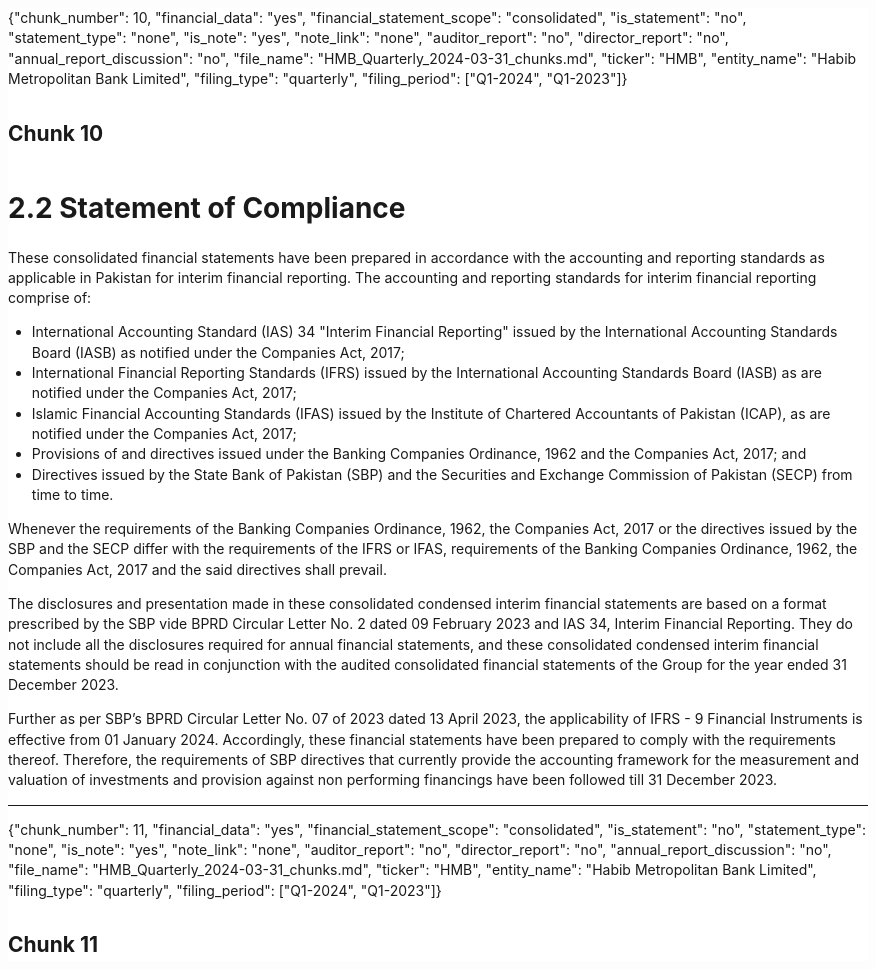 
{"chunk_number": 10, "financial_data": "yes", "financial_statement_scope": "consolidated", "is_statement": "no", "statement_type": "none", "is_note": "yes", "note_link": "none", "auditor_report": "no", "director_report": "no", "annual_report_discussion": "no", "file_name": "HMB_Quarterly_2024-03-31_chunks.md", "ticker": "HMB", "entity_name": "Habib Metropolitan Bank Limited", "filing_type": "quarterly", "filing_period": ["Q1-2024", "Q1-2023"]}
## Chunk 10


# 2.2 Statement of Compliance

These consolidated financial statements have been prepared in accordance with the accounting and reporting standards as applicable in Pakistan for interim financial reporting. The accounting and reporting standards for interim financial reporting comprise of:

- International Accounting Standard (IAS) 34 "Interim Financial Reporting" issued by the International Accounting Standards Board (IASB) as notified under the Companies Act, 2017;
- International Financial Reporting Standards (IFRS) issued by the International Accounting Standards Board (IASB) as are notified under the Companies Act, 2017;
- Islamic Financial Accounting Standards (IFAS) issued by the Institute of Chartered Accountants of Pakistan (ICAP), as are notified under the Companies Act, 2017;
- Provisions of and directives issued under the Banking Companies Ordinance, 1962 and the Companies Act, 2017; and
- Directives issued by the State Bank of Pakistan (SBP) and the Securities and Exchange Commission of Pakistan (SECP) from time to time.

Whenever the requirements of the Banking Companies Ordinance, 1962, the Companies Act, 2017 or the directives issued by the SBP and the SECP differ with the requirements of the IFRS or IFAS, requirements of the Banking Companies Ordinance, 1962, the Companies Act, 2017 and the said directives shall prevail.

The disclosures and presentation made in these consolidated condensed interim financial statements are based on a format prescribed by the SBP vide BPRD Circular Letter No. 2 dated 09 February 2023 and IAS 34, Interim Financial Reporting. They do not include all the disclosures required for annual financial statements, and these consolidated condensed interim financial statements should be read in conjunction with the audited consolidated financial statements of the Group for the year ended 31 December 2023.

Further as per SBP’s BPRD Circular Letter No. 07 of 2023 dated 13 April 2023, the applicability of IFRS - 9 Financial Instruments is effective from 01 January 2024. Accordingly, these financial statements have been prepared to comply with the requirements thereof. Therefore, the requirements of SBP directives that currently provide the accounting framework for the measurement and valuation of investments and provision against non performing financings have been followed till 31 December 2023.

---

{"chunk_number": 11, "financial_data": "yes", "financial_statement_scope": "consolidated", "is_statement": "no", "statement_type": "none", "is_note": "yes", "note_link": "none", "auditor_report": "no", "director_report": "no", "annual_report_discussion": "no", "file_name": "HMB_Quarterly_2024-03-31_chunks.md", "ticker": "HMB", "entity_name": "Habib Metropolitan Bank Limited", "filing_type": "quarterly", "filing_period": ["Q1-2024", "Q1-2023"]}
## Chunk 11
